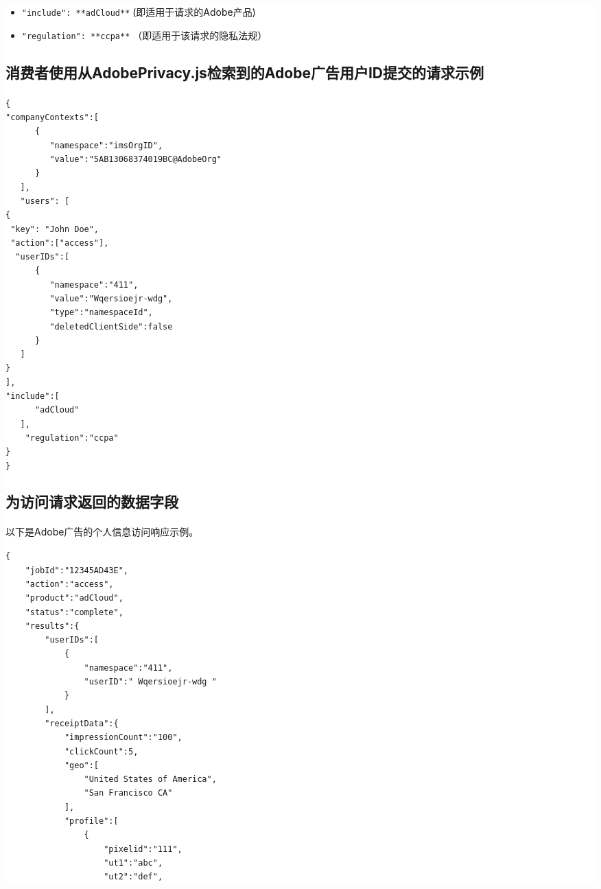 * `"include": **adCloud**` (即适用于请求的Adobe产品)

* `"regulation": **ccpa**` （即适用于该请求的隐私法规）

## 消费者使用从AdobePrivacy.js检索到的Adobe广告用户ID提交的请求示例

```
{
"companyContexts":[
      {
         "namespace":"imsOrgID",
         "value":"5AB13068374019BC@AdobeOrg"
      }
   ],
   "users": [
{
 "key": "John Doe",
 "action":["access"],
  "userIDs":[
      {
         "namespace":"411",
         "value":"Wqersioejr-wdg",
         "type":"namespaceId",
         "deletedClientSide":false
      }
   ]
}
],
"include":[
      "adCloud"
   ],
    "regulation":"ccpa"
}
}
```

## 为访问请求返回的数据字段

以下是Adobe广告的个人信息访问响应示例。

```
{
    "jobId":"12345AD43E",
    "action":"access",
    "product":"adCloud",
    "status":"complete",
    "results":{
        "userIDs":[
            {
                "namespace":"411",
                "userID":" Wqersioejr-wdg "
            }
        ],
        "receiptData":{
            "impressionCount":"100",
            "clickCount":5,
            "geo":[
                "United States of America",
                "San Francisco CA"
            ],
            "profile":[
                {
                    "pixelid":"111",
                    "ut1":"abc",
                    "ut2":"def",
```